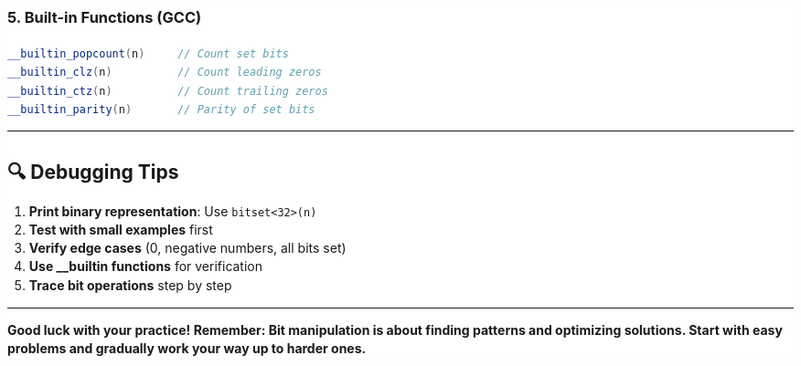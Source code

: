 ### **5. Built-in Functions (GCC)**
```cpp
__builtin_popcount(n)     // Count set bits
__builtin_clz(n)          // Count leading zeros
__builtin_ctz(n)          // Count trailing zeros
__builtin_parity(n)       // Parity of set bits
```

---

## 🔍 Debugging Tips

1. **Print binary representation**: Use `bitset<32>(n)` 
2. **Test with small examples** first
3. **Verify edge cases** (0, negative numbers, all bits set)
4. **Use __builtin functions** for verification
5. **Trace bit operations** step by step

---

**Good luck with your practice! Remember: Bit manipulation is about finding patterns and optimizing solutions. Start with easy problems and gradually work your way up to harder ones.**

